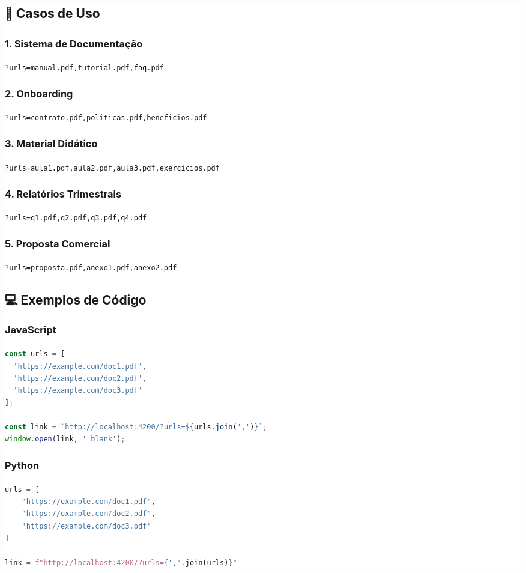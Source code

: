 ## 🎯 Casos de Uso

### 1. Sistema de Documentação
```
?urls=manual.pdf,tutorial.pdf,faq.pdf
```

### 2. Onboarding
```
?urls=contrato.pdf,politicas.pdf,beneficios.pdf
```

### 3. Material Didático
```
?urls=aula1.pdf,aula2.pdf,aula3.pdf,exercicios.pdf
```

### 4. Relatórios Trimestrais
```
?urls=q1.pdf,q2.pdf,q3.pdf,q4.pdf
```

### 5. Proposta Comercial
```
?urls=proposta.pdf,anexo1.pdf,anexo2.pdf
```

## 💻 Exemplos de Código

### JavaScript
```javascript
const urls = [
  'https://example.com/doc1.pdf',
  'https://example.com/doc2.pdf',
  'https://example.com/doc3.pdf'
];

const link = `http://localhost:4200/?urls=${urls.join(',')}`;
window.open(link, '_blank');
```

### Python
```python
urls = [
    'https://example.com/doc1.pdf',
    'https://example.com/doc2.pdf',
    'https://example.com/doc3.pdf'
]

link = f"http://localhost:4200/?urls={','.join(urls)}"
```
